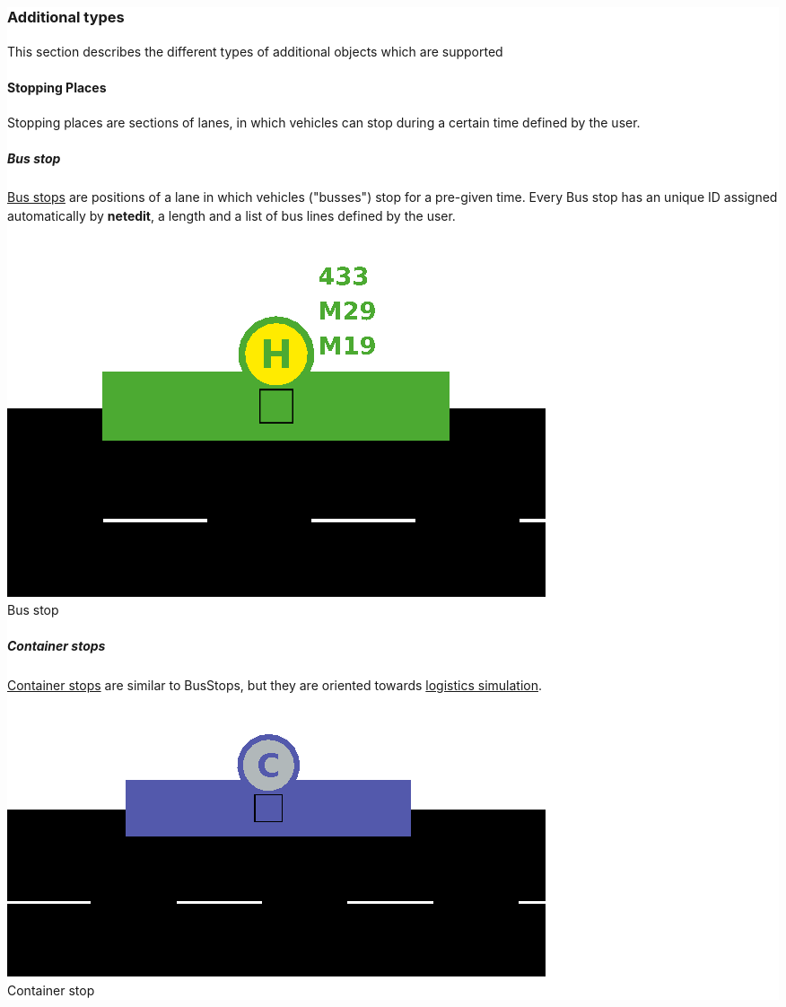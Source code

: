 ### Additional types

This section describes the different types of additional objects which
are supported

#### Stopping Places

Stopping places are sections of lanes, in which vehicles can stop during
a certain time defined by the user.

##### Bus stop

[Bus stops](../Simulation/Public_Transport.md#bus_stops) are positions of a
lane in which vehicles ("busses") stop for a pre-given time. Every Bus
stop has an unique ID assigned automatically by
**netedit**, a length and a list of bus lines defined
by the user.

![](../images/GNEBusStop.png)   
Bus stop

##### Container stops

[Container stops](../Specification/Logistics.md#container_stops) are similar to
BusStops, but they are oriented towards [logistics
simulation](../Specification/Logistics.md).

![](../images/GNEContainerStop.png)   
Container stop

